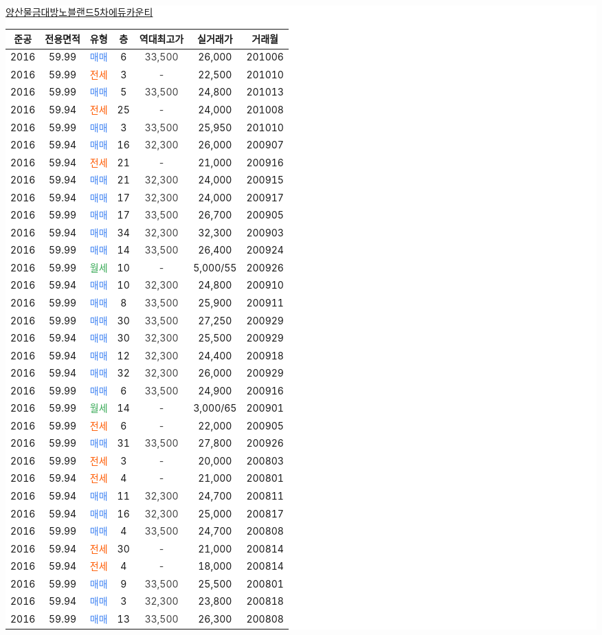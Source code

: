 
[양산물금대방노블랜드5차에듀카운티](https://search.naver.com/search.naver?query=%EA%B2%BD%EC%83%81%EB%82%A8%EB%8F%84+%EC%96%91%EC%82%B0%EC%8B%9C+%EB%AC%BC%EA%B8%88%EC%9D%8D+%EA%B0%80%EC%B4%8C%EB%A6%AC+%EC%96%91%EC%82%B0%EB%AC%BC%EA%B8%88%EB%8C%80%EB%B0%A9%EB%85%B8%EB%B8%94%EB%9E%9C%EB%93%9C5%EC%B0%A8%EC%97%90%EB%93%80%EC%B9%B4%EC%9A%B4%ED%8B%B0)

|준공|전용면적|유형|층|역대최고가|실거래가|거래월|
|:---:|:---:|:---:|:---:|:---:|:---:|:---:|
|2016|59.99|<span style="color:#4285f3">매매</span>|6|<span style="color:#444444">33,500</span>|26,000|201006|
|2016|59.99|<span style="color:#ff5a00">전세</span>|3|<span style="color:#444444">-</span>|22,500|201010|
|2016|59.99|<span style="color:#4285f3">매매</span>|5|<span style="color:#444444">33,500</span>|24,800|201013|
|2016|59.94|<span style="color:#ff5a00">전세</span>|25|<span style="color:#444444">-</span>|24,000|201008|
|2016|59.99|<span style="color:#4285f3">매매</span>|3|<span style="color:#444444">33,500</span>|25,950|201010|
|2016|59.94|<span style="color:#4285f3">매매</span>|16|<span style="color:#444444">32,300</span>|26,000|200907|
|2016|59.94|<span style="color:#ff5a00">전세</span>|21|<span style="color:#444444">-</span>|21,000|200916|
|2016|59.94|<span style="color:#4285f3">매매</span>|21|<span style="color:#444444">32,300</span>|24,000|200915|
|2016|59.94|<span style="color:#4285f3">매매</span>|17|<span style="color:#444444">32,300</span>|24,000|200917|
|2016|59.99|<span style="color:#4285f3">매매</span>|17|<span style="color:#444444">33,500</span>|26,700|200905|
|2016|59.94|<span style="color:#4285f3">매매</span>|34|<span style="color:#444444">32,300</span>|32,300|200903|
|2016|59.99|<span style="color:#4285f3">매매</span>|14|<span style="color:#444444">33,500</span>|26,400|200924|
|2016|59.99|<span style="color:#34a853">월세</span>|10|<span style="color:#444444">-</span>|5,000/55|200926|
|2016|59.94|<span style="color:#4285f3">매매</span>|10|<span style="color:#444444">32,300</span>|24,800|200910|
|2016|59.99|<span style="color:#4285f3">매매</span>|8|<span style="color:#444444">33,500</span>|25,900|200911|
|2016|59.99|<span style="color:#4285f3">매매</span>|30|<span style="color:#444444">33,500</span>|27,250|200929|
|2016|59.94|<span style="color:#4285f3">매매</span>|30|<span style="color:#444444">32,300</span>|25,500|200929|
|2016|59.94|<span style="color:#4285f3">매매</span>|12|<span style="color:#444444">32,300</span>|24,400|200918|
|2016|59.94|<span style="color:#4285f3">매매</span>|32|<span style="color:#444444">32,300</span>|26,000|200929|
|2016|59.99|<span style="color:#4285f3">매매</span>|6|<span style="color:#444444">33,500</span>|24,900|200916|
|2016|59.99|<span style="color:#34a853">월세</span>|14|<span style="color:#444444">-</span>|3,000/65|200901|
|2016|59.99|<span style="color:#ff5a00">전세</span>|6|<span style="color:#444444">-</span>|22,000|200905|
|2016|59.99|<span style="color:#4285f3">매매</span>|31|<span style="color:#444444">33,500</span>|27,800|200926|
|2016|59.99|<span style="color:#ff5a00">전세</span>|3|<span style="color:#444444">-</span>|20,000|200803|
|2016|59.94|<span style="color:#ff5a00">전세</span>|4|<span style="color:#444444">-</span>|21,000|200801|
|2016|59.94|<span style="color:#4285f3">매매</span>|11|<span style="color:#444444">32,300</span>|24,700|200811|
|2016|59.94|<span style="color:#4285f3">매매</span>|16|<span style="color:#444444">32,300</span>|25,000|200817|
|2016|59.99|<span style="color:#4285f3">매매</span>|4|<span style="color:#444444">33,500</span>|24,700|200808|
|2016|59.94|<span style="color:#ff5a00">전세</span>|30|<span style="color:#444444">-</span>|21,000|200814|
|2016|59.94|<span style="color:#ff5a00">전세</span>|4|<span style="color:#444444">-</span>|18,000|200814|
|2016|59.99|<span style="color:#4285f3">매매</span>|9|<span style="color:#444444">33,500</span>|25,500|200801|
|2016|59.94|<span style="color:#4285f3">매매</span>|3|<span style="color:#444444">32,300</span>|23,800|200818|
|2016|59.99|<span style="color:#4285f3">매매</span>|13|<span style="color:#444444">33,500</span>|26,300|200808|